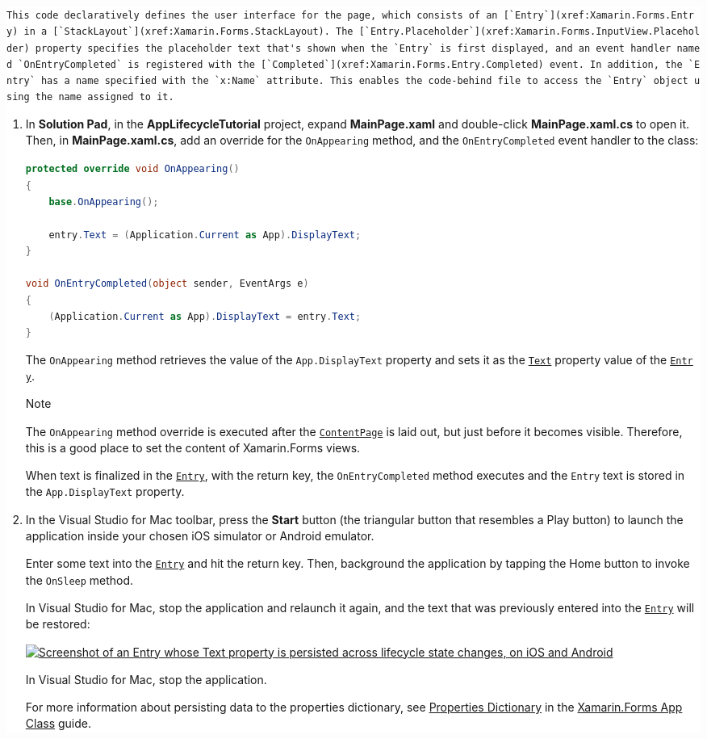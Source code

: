     This code declaratively defines the user interface for the page, which consists of an [`Entry`](xref:Xamarin.Forms.Entry) in a [`StackLayout`](xref:Xamarin.Forms.StackLayout). The [`Entry.Placeholder`](xref:Xamarin.Forms.InputView.Placeholder) property specifies the placeholder text that's shown when the `Entry` is first displayed, and an event handler named `OnEntryCompleted` is registered with the [`Completed`](xref:Xamarin.Forms.Entry.Completed) event. In addition, the `Entry` has a name specified with the `x:Name` attribute. This enables the code-behind file to access the `Entry` object using the name assigned to it.

1. In **Solution Pad**, in the **AppLifecycleTutorial** project, expand **MainPage.xaml** and double-click **MainPage.xaml.cs** to open it. Then, in **MainPage.xaml.cs**, add an override for the `OnAppearing` method, and the `OnEntryCompleted` event handler to the class:

    ```csharp
    protected override void OnAppearing()
    {
        base.OnAppearing();

        entry.Text = (Application.Current as App).DisplayText;
    }

    void OnEntryCompleted(object sender, EventArgs e)
    {
        (Application.Current as App).DisplayText = entry.Text;
    }
    ```

    The `OnAppearing` method retrieves the value of the `App.DisplayText` property and sets it as the [`Text`](xref:Xamarin.Forms.InputView.Text) property value of the [`Entry`](xref:Xamarin.Forms.Entry).

    > [!NOTE]
    > The `OnAppearing` method override is executed after the [`ContentPage`](xref:Xamarin.Forms.ContentPage) is laid out, but just before it becomes visible. Therefore, this is a good place to set the content of Xamarin.Forms views.

    When text is finalized in the [`Entry`](xref:Xamarin.Forms.Entry), with the return key, the `OnEntryCompleted` method executes and the `Entry` text is stored in the `App.DisplayText` property.

1. In the Visual Studio for Mac toolbar, press the **Start** button (the triangular button that resembles a Play button) to launch the application inside your chosen iOS simulator or Android emulator.

    Enter some text into the [`Entry`](xref:Xamarin.Forms.Entry) and hit the return key. Then, background the application by tapping the Home button to invoke the `OnSleep` method.

    In Visual Studio for Mac, stop the application and relaunch it again, and the text that was previously entered into the [`Entry`](xref:Xamarin.Forms.Entry) will be restored:

    [![Screenshot of an Entry whose Text property is persisted across lifecycle state changes, on iOS and Android](../images/persist-data.png "Entry whose Text property persists across lifecycle state changes")](../images/persist-data-large.png#lightbox "Entry whose Text property persists across lifecycle state changes")

    In Visual Studio for Mac, stop the application.

    For more information about persisting data to the properties dictionary, see [Properties Dictionary](~/xamarin-forms/app-fundamentals/application-class.md#properties-dictionary) in the [Xamarin.Forms App Class](~/xamarin-forms/app-fundamentals/application-class.md) guide.
